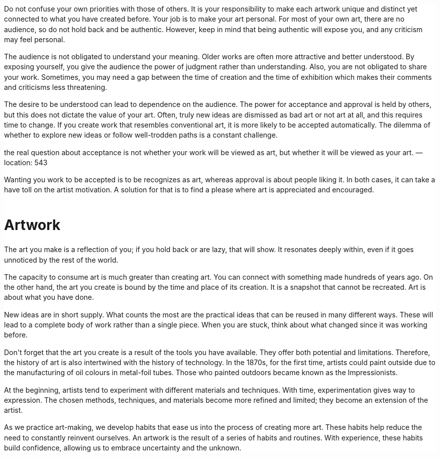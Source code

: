Do not confuse your own priorities with those of others. It is your responsibility to make each artwork unique and distinct yet connected to what you have created before. Your job is to make your art personal. For most of your own art, there are no audience, so do not hold back and be authentic. However, keep in mind that being authentic will expose you, and any criticism may feel personal.

The audience is not obligated to understand your meaning. Older works are often more attractive and better understood. By exposing yourself, you give the audience the power of judgment rather than understanding. Also, you are not obligated to share your work. Sometimes, you may need a gap between the time of creation and the time of exhibition which makes their comments and criticisms less threatening.

The desire to be understood can lead to dependence on the audience. The power for acceptance and approval is held by others, but this does not dictate the value of your art. Often, truly new ideas are dismissed as bad art or not art at all, and this requires time to change. If you create work that resembles conventional art, it is more likely to be accepted automatically. The dilemma of whether to explore new ideas or follow well-trodden paths is a constant challenge.


<div class="transclusion internal-embed is-loaded"><div class="markdown-embed">



the real question about acceptance is not whether your work will be viewed as art, but whether it will be viewed as your art. — location: 543 

</div></div>


Wanting you work to be accepted is to be recognizes as art, whereas approval is about people liking it. In both cases, it can take a have toll on the artist motivation. A solution for that is to find a please where art is appreciated and encouraged.

# Artwork

The art you make is a reflection of you; if you hold back or are lazy, that will show. It resonates deeply within, even if it goes unnoticed by the rest of the world.

The capacity to consume art is much greater than creating art. You can connect with something made hundreds of years ago. On the other hand, the art you create is bound by the time and place of its creation. It is a snapshot that cannot be recreated. Art is about what you have done.

New ideas are in short supply. What counts the most are the practical ideas that can be reused in many different ways. These will lead to a complete body of work rather than a single piece. When you are stuck, think about what changed since it was working before.

Don't forget that the art you create is a result of the tools you have available. They offer both potential and limitations. Therefore, the history of art is also intertwined with the history of technology. In the 1870s, for the first time, artists could paint outside due to the manufacturing of oil colours in metal-foil tubes. Those who painted outdoors became known as the Impressionists.

At the beginning, artists tend to experiment with different materials and techniques. With time, experimentation gives way to expression. The chosen methods, techniques, and materials become more refined and limited; they become an extension of the artist.

As we practice art-making, we develop habits that ease us into the process of creating more art. These habits help reduce the need to constantly reinvent ourselves. An artwork is the result of a series of habits and routines. With experience, these habits build confidence, allowing us to embrace uncertainty and the unknown.
